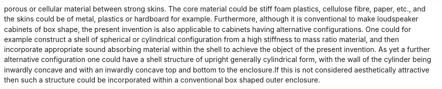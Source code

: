 porous or cellular material between strong skins. The core material could be stiff foam plastics, cellulose fibre, paper, etc., and the skins could be of metal, plastics or hardboard for example. Furthermore, although it is conventional to make loudspeaker cabinets of box shape, the present invention is also applicable to cabinets having alternative configurations. One could for example construct a shell of spherical or cylindrical configuration from a high stiffness to mass ratio material, and then incorporate appropriate sound absorbing material within the shell to achieve the object of the present invention. As yet a further alternative configuration one could have a shell structure of upright generally cylindrical form, with the wall of the cylinder being inwardly concave and with an inwardly concave top and bottom to the enclosure.If this is not considered aesthetically attractive then such a structure could be incorporated within a conventional box shaped outer enclosure.